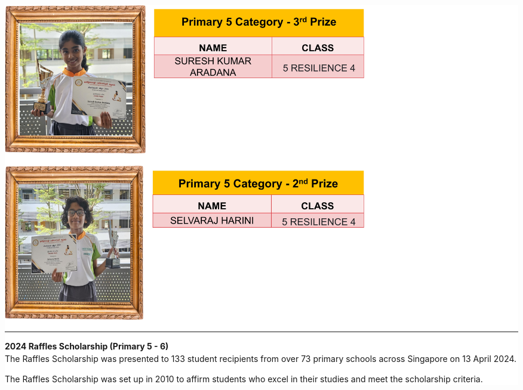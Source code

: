 <img style="width: 70%;" height="auto" width="100%" alt="" src="/images/Student Achievements/2024_T2_05.jpg">
</div>
<p></p>
<div class="isomer-image-wrapper">
<img style="width: 70%;" height="auto" width="100%" alt="" src="/images/Student Achievements/2024_T2_06.jpg">
</div>
<p></p>
<hr>
<p><strong>2024 Raffles Scholarship (Primary 5 - 6) <br></strong>The Raffles
Scholarship was presented to 133 student recipients from over 73 primary
schools across Singapore on 13 April 2024.</p>
<p></p>
<p>The Raffles Scholarship was set up in 2010 to affirm students who excel
in their studies and meet the scholarship criteria.</p>
<p></p>
<div class="isomer-image-wrapper">